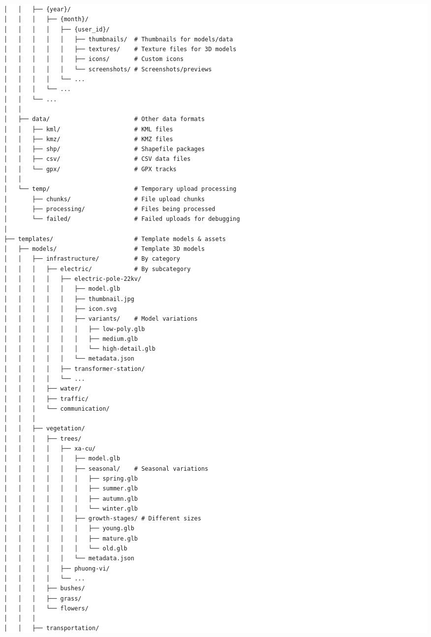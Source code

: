 ```
│   │   ├── {year}/
│   │   │   ├── {month}/
│   │   │   │   ├── {user_id}/
│   │   │   │   │   ├── thumbnails/  # Thumbnails for models/data
│   │   │   │   │   ├── textures/    # Texture files for 3D models
│   │   │   │   │   ├── icons/       # Custom icons
│   │   │   │   │   └── screenshots/ # Screenshots/previews
│   │   │   │   └── ...
│   │   │   └── ...
│   │   └── ...
│   │
│   ├── data/                        # Other data formats
│   │   ├── kml/                     # KML files
│   │   ├── kmz/                     # KMZ files
│   │   ├── shp/                     # Shapefile packages
│   │   ├── csv/                     # CSV data files
│   │   └── gpx/                     # GPX tracks
│   │
│   └── temp/                        # Temporary upload processing
│       ├── chunks/                  # File upload chunks
│       ├── processing/              # Files being processed
│       └── failed/                  # Failed uploads for debugging
│
├── templates/                       # Template models & assets
│   ├── models/                      # Template 3D models
│   │   ├── infrastructure/          # By category
│   │   │   ├── electric/            # By subcategory
│   │   │   │   ├── electric-pole-22kv/
│   │   │   │   │   ├── model.glb
│   │   │   │   │   ├── thumbnail.jpg
│   │   │   │   │   ├── icon.svg
│   │   │   │   │   ├── variants/    # Model variations
│   │   │   │   │   │   ├── low-poly.glb
│   │   │   │   │   │   ├── medium.glb
│   │   │   │   │   │   └── high-detail.glb
│   │   │   │   │   └── metadata.json
│   │   │   │   ├── transformer-station/
│   │   │   │   └── ...
│   │   │   ├── water/
│   │   │   ├── traffic/
│   │   │   └── communication/
│   │   │
│   │   ├── vegetation/
│   │   │   ├── trees/
│   │   │   │   ├── xa-cu/
│   │   │   │   │   ├── model.glb
│   │   │   │   │   ├── seasonal/    # Seasonal variations
│   │   │   │   │   │   ├── spring.glb
│   │   │   │   │   │   ├── summer.glb
│   │   │   │   │   │   ├── autumn.glb
│   │   │   │   │   │   └── winter.glb
│   │   │   │   │   ├── growth-stages/ # Different sizes
│   │   │   │   │   │   ├── young.glb
│   │   │   │   │   │   ├── mature.glb
│   │   │   │   │   │   └── old.glb
│   │   │   │   │   └── metadata.json
│   │   │   │   ├── phuong-vi/
│   │   │   │   └── ...
│   │   │   ├── bushes/
│   │   │   ├── grass/
│   │   │   └── flowers/
│   │   │
│   │   ├── transportation/
```